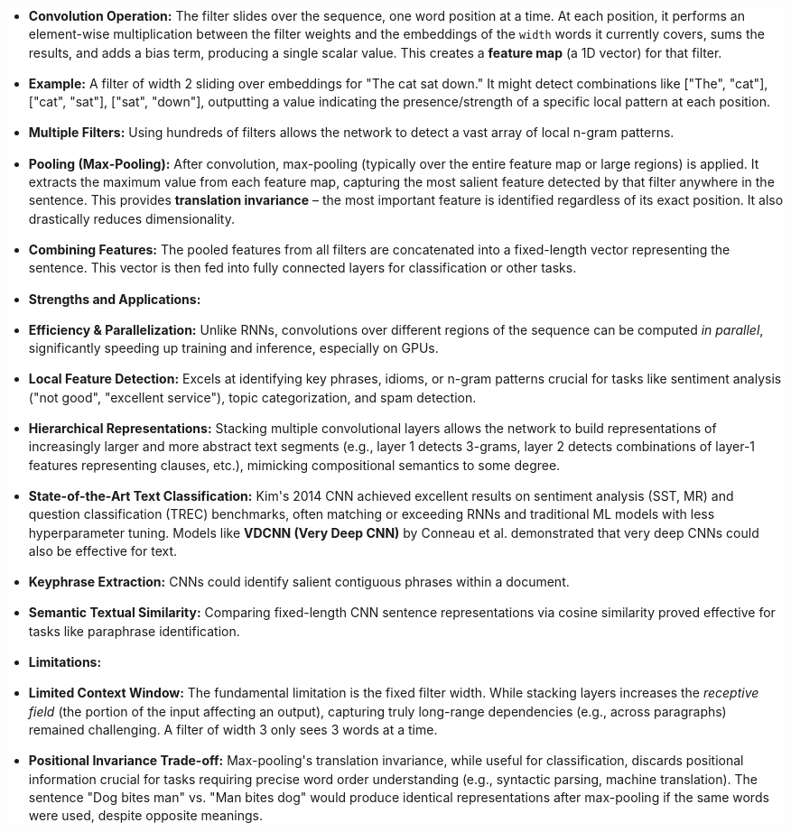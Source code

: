 *   **Convolution Operation:** The filter slides over the sequence, one word position at a time. At each position, it performs an element-wise multiplication between the filter weights and the embeddings of the `width` words it currently covers, sums the results, and adds a bias term, producing a single scalar value. This creates a **feature map** (a 1D vector) for that filter.

*   **Example:** A filter of width 2 sliding over embeddings for "The cat sat down." It might detect combinations like ["The", "cat"], ["cat", "sat"], ["sat", "down"], outputting a value indicating the presence/strength of a specific local pattern at each position.

*   **Multiple Filters:** Using hundreds of filters allows the network to detect a vast array of local n-gram patterns.

*   **Pooling (Max-Pooling):** After convolution, max-pooling (typically over the entire feature map or large regions) is applied. It extracts the maximum value from each feature map, capturing the most salient feature detected by that filter anywhere in the sentence. This provides **translation invariance** – the most important feature is identified regardless of its exact position. It also drastically reduces dimensionality.

*   **Combining Features:** The pooled features from all filters are concatenated into a fixed-length vector representing the sentence. This vector is then fed into fully connected layers for classification or other tasks.

*   **Strengths and Applications:**

*   **Efficiency & Parallelization:** Unlike RNNs, convolutions over different regions of the sequence can be computed *in parallel*, significantly speeding up training and inference, especially on GPUs.

*   **Local Feature Detection:** Excels at identifying key phrases, idioms, or n-gram patterns crucial for tasks like sentiment analysis ("not good", "excellent service"), topic categorization, and spam detection.

*   **Hierarchical Representations:** Stacking multiple convolutional layers allows the network to build representations of increasingly larger and more abstract text segments (e.g., layer 1 detects 3-grams, layer 2 detects combinations of layer-1 features representing clauses, etc.), mimicking compositional semantics to some degree.

*   **State-of-the-Art Text Classification:** Kim's 2014 CNN achieved excellent results on sentiment analysis (SST, MR) and question classification (TREC) benchmarks, often matching or exceeding RNNs and traditional ML models with less hyperparameter tuning. Models like **VDCNN (Very Deep CNN)** by Conneau et al. demonstrated that very deep CNNs could also be effective for text.

*   **Keyphrase Extraction:** CNNs could identify salient contiguous phrases within a document.

*   **Semantic Textual Similarity:** Comparing fixed-length CNN sentence representations via cosine similarity proved effective for tasks like paraphrase identification.

*   **Limitations:**

*   **Limited Context Window:** The fundamental limitation is the fixed filter width. While stacking layers increases the *receptive field* (the portion of the input affecting an output), capturing truly long-range dependencies (e.g., across paragraphs) remained challenging. A filter of width 3 only sees 3 words at a time.

*   **Positional Invariance Trade-off:** Max-pooling's translation invariance, while useful for classification, discards positional information crucial for tasks requiring precise word order understanding (e.g., syntactic parsing, machine translation). The sentence "Dog bites man" vs. "Man bites dog" would produce identical representations after max-pooling if the same words were used, despite opposite meanings.
